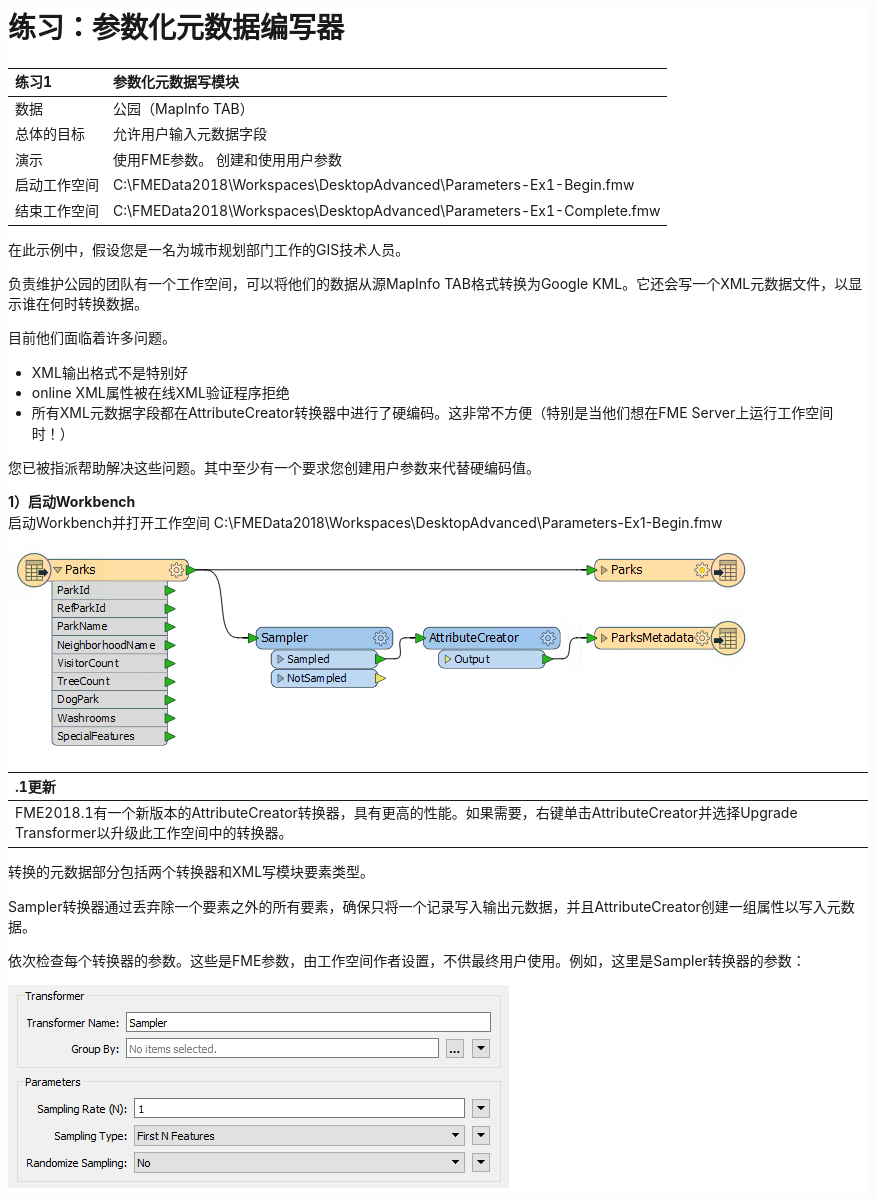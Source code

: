 # 练习：参数化元数据编写器

|  练习1 |  参数化元数据写模块 |
| :--- | :--- |
| 数据 | 公园（MapInfo TAB） |
| 总体的目标 | 允许用户输入元数据字段 |
| 演示 | 使用FME参数。 创建和使用用户参数 |
| 启动工作空间 | C:\FMEData2018\Workspaces\DesktopAdvanced\Parameters-Ex1-Begin.fmw |
| 结束工作空间 | C:\FMEData2018\Workspaces\DesktopAdvanced\Parameters-Ex1-Complete.fmw |

在此示例中，假设您是一名为城市规划部门工作的GIS技术人员。

负责维护公园的团队有一个工作空间，可以将他们的数据从源MapInfo TAB格式转换为Google KML。它还会写一个XML元数据文件，以显示谁在何时转换数据。

目前他们面临着许多问题。

* XML输出格式不是特别好
* online XML属性被在线XML验证程序拒绝
* 所有XML元数据字段都在AttributeCreator转换器中进行了硬编码。这非常不方便（特别是当他们想在FME Server上运行工作空间时！）

您已被指派帮助解决这些问题。其中至少有一个要求您创建用户参数来代替硬编码值。

  
**1）启动Workbench**  
 启动Workbench并打开工作空间 C:\FMEData2018\Workspaces\DesktopAdvanced\Parameters-Ex1-Begin.fmw

[![](../.gitbook/assets/img4.200.ex1.initialworkspace.png)](https://github.com/safesoftware/FMETraining/blob/Desktop-Advanced-2018/DesktopAdvanced4Parameters/Images/Img4.200.Ex1.InitialWorkspace.png)

|  .1更新 |
| :--- |
|  FME2018.1有一个新版本的AttributeCreator转换器，具有更高的性能。如果需要，右键单击AttributeCreator并选择Upgrade Transformer以升级此工作空间中的转换器。 |

转换的元数据部分包括两个转换器和XML写模块要素类型。

Sampler转换器通过丢弃除一个要素之外的所有要素，确保只将一个记录写入输出元数据，并且AttributeCreator创建一组属性以写入元数据。

依次检查每个转换器的参数。这些是FME参数，由工作空间作者设置，不供最终用户使用。例如，这里是Sampler转换器的参数：

[![](../.gitbook/assets/img4.201.ex1.samplerparameters.png)](https://github.com/safesoftware/FMETraining/blob/Desktop-Advanced-2018/DesktopAdvanced4Parameters/Images/Img4.201.Ex1.SamplerParameters.png)
